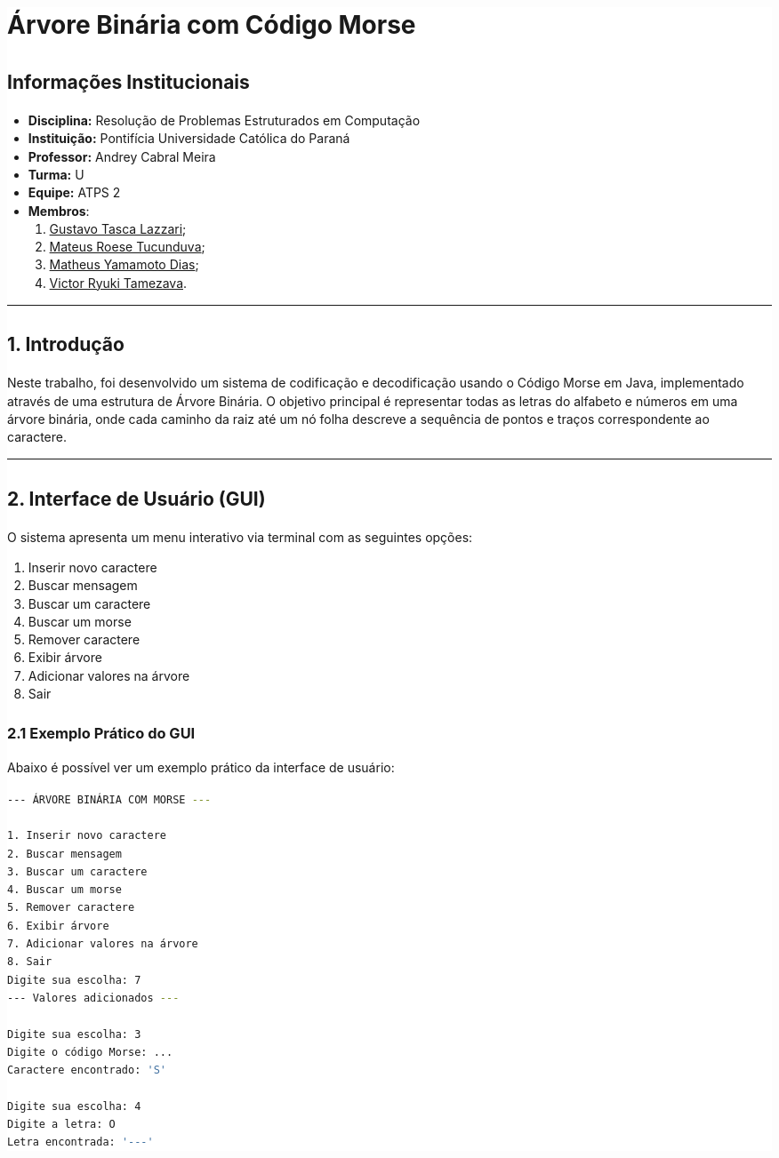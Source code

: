 # Árvore Binária com Código Morse

## Informações Institucionais

- **Disciplina:** Resolução de Problemas Estruturados em Computação
- **Instituição:** Pontifícia Universidade Católica do Paraná
- **Professor:** Andrey Cabral Meira
- **Turma:** U
- **Equipe:** ATPS 2
- **Membros**: 
	1. [Gustavo Tasca Lazzari](https://github.com/GLazzari1428);
	2. [Mateus Roese Tucunduva](https://github.com/Matizuuu);
	3. [Matheus Yamamoto Dias](https://github.com/MatheusYamas);
	4. [Victor Ryuki Tamezava](https://github.com/VicRuk).

---
## 1. Introdução

Neste trabalho, foi desenvolvido um sistema de codificação e decodificação usando o Código Morse em Java, implementado através de uma estrutura de Árvore Binária. O objetivo principal é representar todas as letras do alfabeto e números em uma árvore binária, onde cada caminho da raiz até um nó folha descreve a sequência de pontos e traços correspondente ao caractere. 

---
## 2. Interface de Usuário (GUI)

O sistema apresenta um menu interativo via terminal com as seguintes opções:

1. Inserir novo caractere
2. Buscar mensagem
3. Buscar um caractere
4. Buscar um morse
5. Remover caractere
6. Exibir árvore
7. Adicionar valores na árvore
0. Sair

### 2.1 Exemplo Prático do GUI

Abaixo é possível ver um exemplo prático da interface de usuário:

```zsh
--- ÁRVORE BINÁRIA COM MORSE ---

1. Inserir novo caractere
2. Buscar mensagem
3. Buscar um caractere
4. Buscar um morse
5. Remover caractere
6. Exibir árvore
7. Adicionar valores na árvore
8. Sair
Digite sua escolha: 7
--- Valores adicionados ---

Digite sua escolha: 3
Digite o código Morse: ...
Caractere encontrado: 'S'

Digite sua escolha: 4
Digite a letra: O
Letra encontrada: '---'
```